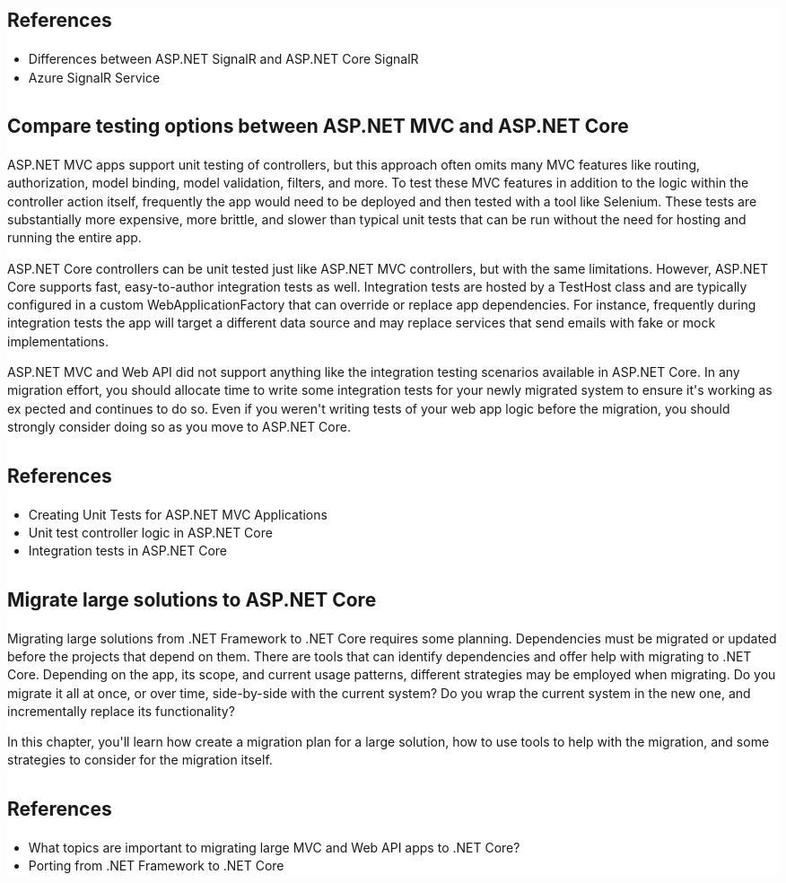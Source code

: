 ## References

- Differences between ASP.NET SignalR and ASP.NET Core SignalR
- Azure SignalR Service

## Compare testing options between ASP.NET MVC and ASP.NET Core

ASP.NET MVC apps support unit testing of controllers, but this approach often omits many MVC features like routing, authorization, model binding, model validation, filters, and more. To test these MVC features in addition to the logic within the controller action itself, frequently the app would need to be deployed and then tested with a tool like Selenium. These tests are substantially more expensive, more brittle, and slower than typical unit tests that can be run without the need for hosting and running the entire app.

ASP.NET Core controllers can be unit tested just like ASP.NET MVC controllers, but with the same limitations. However, ASP.NET Core supports fast, easy-to-author integration tests as well. Integration tests are hosted by a TestHost class and are typically configured in a custom WebApplicationFactory that can override or replace app dependencies. For instance, frequently during integration tests the app will target a different data source and may replace services that send emails with fake or mock implementations.

ASP.NET MVC and Web API did not support anything like the integration testing scenarios available in ASP.NET Core. In any migration effort, you should allocate time to write some integration tests for your newly migrated system to ensure it's working as ex pected and continues to do so. Even if you weren't writing tests of your web app logic before the migration, you should strongly consider doing so as you move to ASP.NET Core.

## References

- Creating Unit Tests for ASP.NET MVC Applications
- Unit test controller logic in ASP.NET Core
- Integration tests in ASP.NET Core

## Migrate large solutions to ASP.NET Core

Migrating large solutions from .NET Framework to .NET Core requires some planning. Dependencies must be migrated or updated before the projects that depend on them. There are tools that can identify dependencies and offer help with migrating to .NET Core. Depending on the app, its scope, and current usage patterns, different strategies may be employed when migrating. Do you migrate it all at once, or over time, side-by-side with the current system? Do you wrap the current system in the new one, and incrementally replace its functionality?

In this chapter, you'll learn how create a migration plan for a large solution, how to use tools to help with the migration, and some strategies to consider for the migration itself.

## References

- What topics are important to migrating large MVC and Web API apps to .NET Core?
- Porting from .NET Framework to .NET Core
